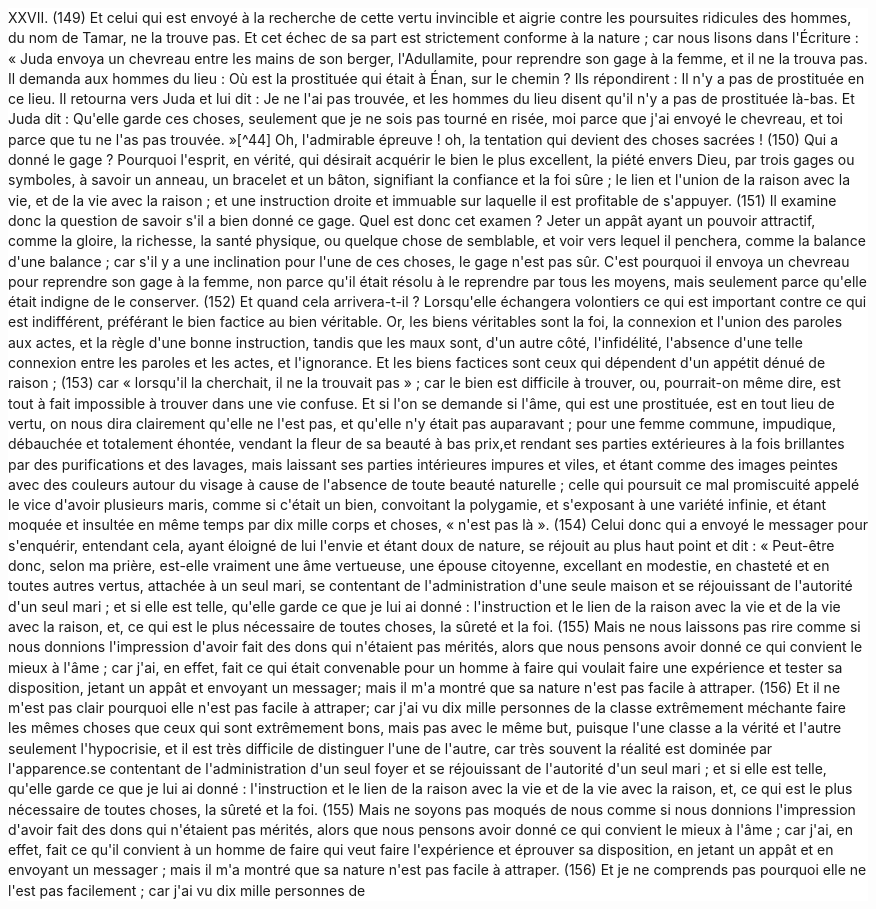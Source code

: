 XXVII. <span id="v149">(149)</span> Et celui qui est envoyé à la recherche de cette vertu invincible et aigrie contre les poursuites ridicules des hommes, du nom de Tamar, ne la trouve pas. Et cet échec de sa part est strictement conforme à la nature ; car nous lisons dans l'Écriture : « Juda envoya un chevreau entre les mains de son berger, l'Adullamite, pour reprendre son gage à la femme, et il ne la trouva pas. Il demanda aux hommes du lieu : Où est la prostituée qui était à Énan, sur le chemin ? Ils répondirent : Il n'y a pas de prostituée en ce lieu. Il retourna vers Juda et lui dit : Je ne l'ai pas trouvée, et les hommes du lieu disent qu'il n'y a pas de prostituée là-bas. Et Juda dit : Qu'elle garde ces choses, seulement que je ne sois pas tourné en risée, moi parce que j'ai envoyé le chevreau, et toi parce que tu ne l'as pas trouvée. »[^44] Oh, l'admirable épreuve ! oh, la tentation qui devient des choses sacrées ! <span id="v150">(150)</span> Qui a donné le gage ? Pourquoi l'esprit, en vérité, qui désirait acquérir le bien le plus excellent, la piété envers Dieu, par trois gages ou symboles, à savoir un anneau, un bracelet et un bâton, signifiant la confiance et la foi sûre ; le lien et l'union de la raison avec la vie, et de la vie avec la raison ; et une instruction droite et immuable sur laquelle il est profitable de s'appuyer. <span id="v151">(151)</span> Il examine donc la question de savoir s'il a bien donné ce gage. Quel est donc cet examen ? Jeter un appât ayant un pouvoir attractif, comme la gloire, la richesse, la santé physique, ou quelque chose de semblable, et voir vers lequel il penchera, comme la balance d'une balance ; car s'il y a une inclination pour l'une de ces choses, le gage n'est pas sûr. C'est pourquoi il envoya un chevreau pour reprendre son gage à la femme, non parce qu'il était résolu à le reprendre par tous les moyens, mais seulement parce qu'elle était indigne de le conserver. <span id="v152">(152)</span> Et quand cela arrivera-t-il ? Lorsqu'elle échangera volontiers ce qui est important contre ce qui est indifférent, préférant le bien factice au bien véritable. Or, les biens véritables sont la foi, la connexion et l'union des paroles aux actes, et la règle d'une bonne instruction, tandis que les maux sont, d'un autre côté, l'infidélité, l'absence d'une telle connexion entre les paroles et les actes, et l'ignorance. Et les biens factices sont ceux qui dépendent d'un appétit dénué de raison ; <span id="v153">(153)</span> car « lorsqu'il la cherchait, il ne la trouvait pas » ; car le bien est difficile à trouver, ou, pourrait-on même dire, est tout à fait impossible à trouver dans une vie confuse. Et si l'on se demande si l'âme, qui est une prostituée, est en tout lieu de vertu, on nous dira clairement qu'elle ne l'est pas, et qu'elle n'y était pas auparavant ; pour une femme commune, impudique, débauchée et totalement éhontée, vendant la fleur de sa beauté à bas prix,et rendant ses parties extérieures à la fois brillantes par des purifications et des lavages, mais laissant ses parties intérieures impures et viles, et étant comme des images peintes avec des couleurs autour du visage à cause de l'absence de toute beauté naturelle ; celle qui poursuit ce mal promiscuité appelé le vice d'avoir plusieurs maris, comme si c'était un bien, convoitant la polygamie, et s'exposant à une variété infinie, et étant moquée et insultée en même temps par dix mille corps et choses, « n'est pas là ». <span id="v154">(154)</span> Celui donc qui a envoyé le messager pour s'enquérir, entendant cela, ayant éloigné de lui l'envie et étant doux de nature, se réjouit au plus haut point et dit : « Peut-être donc, selon ma prière, est-elle vraiment une âme vertueuse, une épouse citoyenne, excellant en modestie, en chasteté et en toutes autres vertus, attachée à un seul mari, se contentant de l'administration d'une seule maison et se réjouissant de l'autorité d'un seul mari ; et si elle est telle, qu'elle garde ce que je lui ai donné : l'instruction et le lien de la raison avec la vie et de la vie avec la raison, et, ce qui est le plus nécessaire de toutes choses, la sûreté et la foi. <span id="v155">(155)</span> Mais ne nous laissons pas rire comme si nous donnions l'impression d'avoir fait des dons qui n'étaient pas mérités, alors que nous pensons avoir donné ce qui convient le mieux à l'âme ; car j'ai, en effet, fait ce qui était convenable pour un homme à faire qui voulait faire une expérience et tester sa disposition, jetant un appât et envoyant un messager; mais il m'a montré que sa nature n'est pas facile à attraper. <span id="v156">(156)</span> Et il ne m'est pas clair pourquoi elle n'est pas facile à attraper; car j'ai vu dix mille personnes de la classe extrêmement méchante faire les mêmes choses que ceux qui sont extrêmement bons, mais pas avec le même but, puisque l'une classe a la vérité et l'autre seulement l'hypocrisie, et il est très difficile de distinguer l'une de l'autre, car très souvent la réalité est dominée par l'apparence.se contentant de l'administration d'un seul foyer et se réjouissant de l'autorité d'un seul mari ; et si elle est telle, qu'elle garde ce que je lui ai donné : l'instruction et le lien de la raison avec la vie et de la vie avec la raison, et, ce qui est le plus nécessaire de toutes choses, la sûreté et la foi. <span id="v155">(155)</span> Mais ne soyons pas moqués de nous comme si nous donnions l'impression d'avoir fait des dons qui n'étaient pas mérités, alors que nous pensons avoir donné ce qui convient le mieux à l'âme ; car j'ai, en effet, fait ce qu'il convient à un homme de faire qui veut faire l'expérience et éprouver sa disposition, en jetant un appât et en envoyant un messager ; mais il m'a montré que sa nature n'est pas facile à attraper. <span id="v156">(156)</span> Et je ne comprends pas pourquoi elle ne l'est pas facilement ; car j'ai vu dix mille personnes de